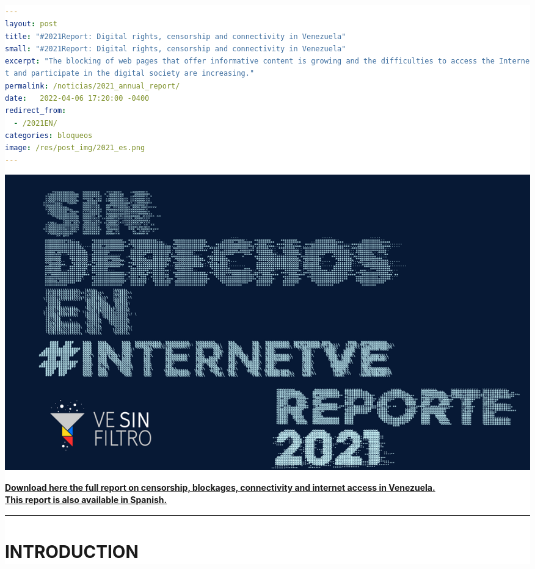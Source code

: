 ```yaml
---
layout: post
title: "#2021Report: Digital rights, censorship and connectivity in Venezuela"
small: "#2021Report: Digital rights, censorship and connectivity in Venezuela"
excerpt: "The blocking of web pages that offer informative content is growing and the difficulties to access the Internet and participate in the digital society are increasing."
permalink: /noticias/2021_annual_report/
date:   2022-04-06 17:20:00 -0400
redirect_from:
  - /2021EN/
categories: bloqueos
image: /res/post_img/2021_es.png
---
```

<p class="cover"><img class="" src="/res/post_img/2021_es.png"></p>

[**Download here the full report on censorship, blockages, connectivity and internet access in Venezuela.**](https://github.com/VEinteligente/VESinFiltro/raw/master/res/files/VSF-Informe2021EN.pdf)\
[**This report is also available in Spanish.**](https://github.com/VEinteligente/VESinFiltro/raw/master/res/files/VSF-Informe2021EN.pdf)

---


# INTRODUCTION
